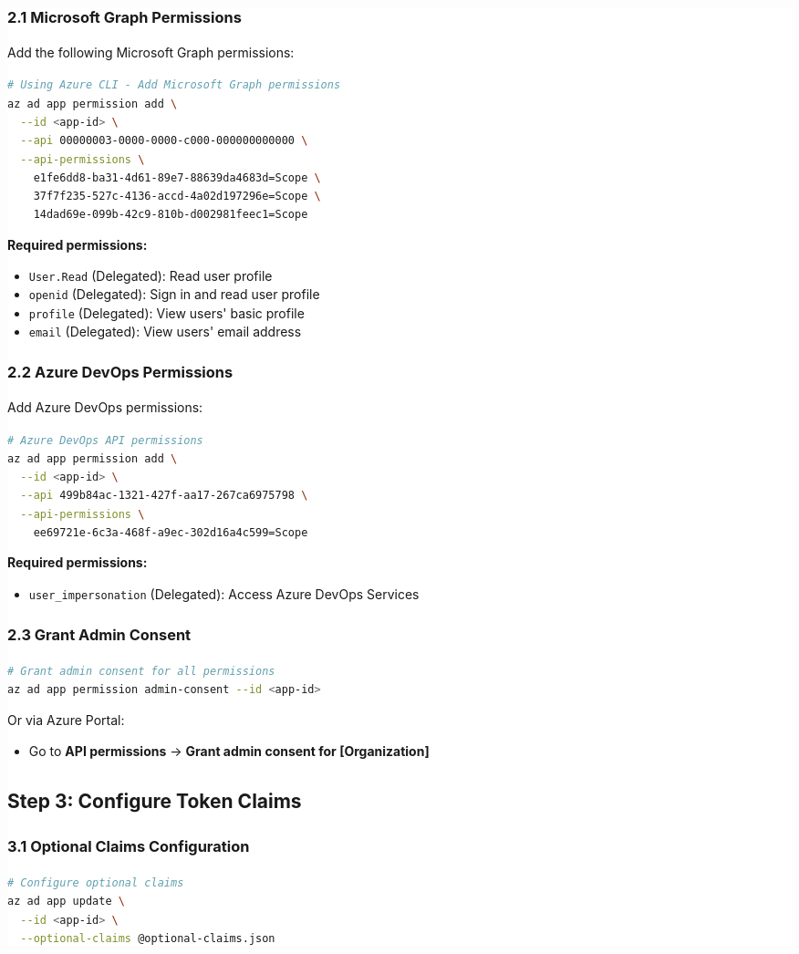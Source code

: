 ### 2.1 Microsoft Graph Permissions

Add the following Microsoft Graph permissions:

```bash
# Using Azure CLI - Add Microsoft Graph permissions
az ad app permission add \
  --id <app-id> \
  --api 00000003-0000-0000-c000-000000000000 \
  --api-permissions \
    e1fe6dd8-ba31-4d61-89e7-88639da4683d=Scope \
    37f7f235-527c-4136-accd-4a02d197296e=Scope \
    14dad69e-099b-42c9-810b-d002981feec1=Scope
```

**Required permissions:**
- `User.Read` (Delegated): Read user profile
- `openid` (Delegated): Sign in and read user profile  
- `profile` (Delegated): View users' basic profile
- `email` (Delegated): View users' email address

### 2.2 Azure DevOps Permissions

Add Azure DevOps permissions:

```bash
# Azure DevOps API permissions
az ad app permission add \
  --id <app-id> \
  --api 499b84ac-1321-427f-aa17-267ca6975798 \
  --api-permissions \
    ee69721e-6c3a-468f-a9ec-302d16a4c599=Scope
```

**Required permissions:**
- `user_impersonation` (Delegated): Access Azure DevOps Services

### 2.3 Grant Admin Consent

```bash
# Grant admin consent for all permissions
az ad app permission admin-consent --id <app-id>
```

Or via Azure Portal:
- Go to **API permissions** → **Grant admin consent for [Organization]**

## Step 3: Configure Token Claims

### 3.1 Optional Claims Configuration

```bash
# Configure optional claims
az ad app update \
  --id <app-id> \
  --optional-claims @optional-claims.json
```
